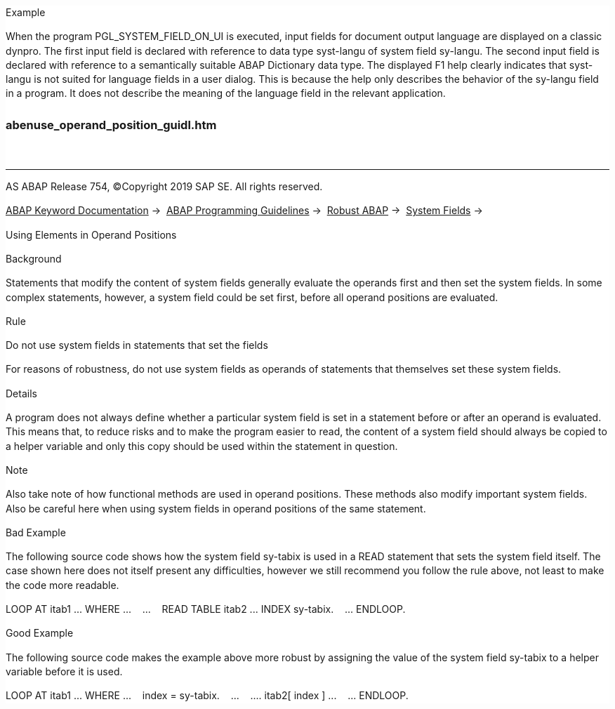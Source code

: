Example

When the program PGL\_SYSTEM\_FIELD\_ON\_UI is executed, input fields for document output language are displayed on a classic dynpro. The first input field is declared with reference to data type syst-langu of system field sy-langu. The second input field is declared with reference to a semantically suitable ABAP Dictionary data type. The displayed F1 help clearly indicates that syst-langu is not suited for language fields in a user dialog. This is because the help only describes the behavior of the sy-langu field in a program. It does not describe the meaning of the language field in the relevant application.


### abenuse_operand_position_guidl.htm

  

* * *

AS ABAP Release 754, ©Copyright 2019 SAP SE. All rights reserved.

[ABAP Keyword Documentation](javascript:call_link\('abenabap.htm'\)) →  [ABAP Programming Guidelines](javascript:call_link\('abenabap_pgl.htm'\)) →  [Robust ABAP](javascript:call_link\('abenrobust_abap_guidl.htm'\)) →  [System Fields](javascript:call_link\('abensystem_fields_guidl.htm'\)) → 

Using Elements in Operand Positions

Background

Statements that modify the content of system fields generally evaluate the operands first and then set the system fields. In some complex statements, however, a system field could be set first, before all operand positions are evaluated.

Rule

Do not use system fields in statements that set the fields

For reasons of robustness, do not use system fields as operands of statements that themselves set these system fields.

Details

A program does not always define whether a particular system field is set in a statement before or after an operand is evaluated. This means that, to reduce risks and to make the program easier to read, the content of a system field should always be copied to a helper variable and only this copy should be used within the statement in question.

Note

Also take note of how functional methods are used in operand positions. These methods also modify important system fields. Also be careful here when using system fields in operand positions of the same statement.

Bad Example

The following source code shows how the system field sy-tabix is used in a READ statement that sets the system field itself. The case shown here does not itself present any difficulties, however we still recommend you follow the rule above, not least to make the code more readable.

LOOP AT itab1 ... WHERE ...
   ...
   READ TABLE itab2 ... INDEX sy-tabix.
   ...
ENDLOOP.

Good Example

The following source code makes the example above more robust by assigning the value of the system field sy-tabix to a helper variable before it is used.

LOOP AT itab1 ... WHERE ...
   index = sy-tabix.
   ...
   .... itab2\[ index \] ...
   ...
ENDLOOP.
